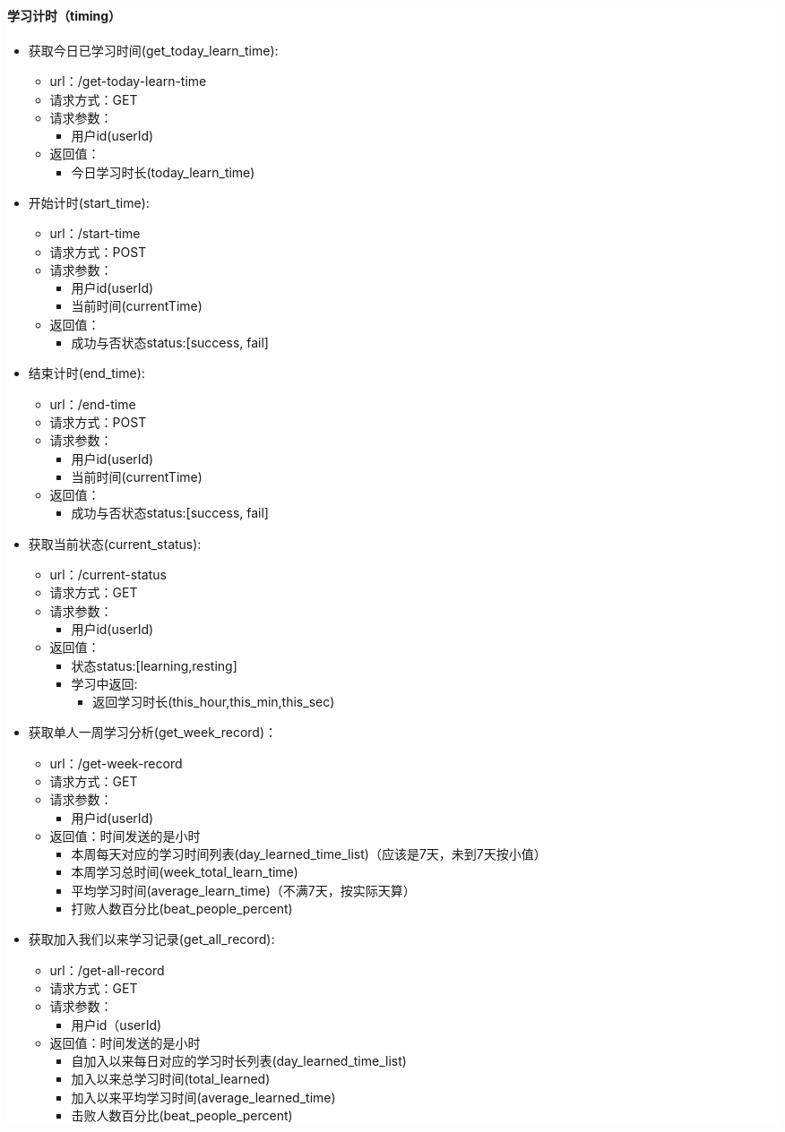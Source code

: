 #### 学习计时（timing）
- 获取今日已学习时间(get_today_learn_time):
    * url：/get-today-learn-time
    * 请求方式：GET
    * 请求参数：
        - 用户id(userId)
    * 返回值：
        - 今日学习时长(today_learn_time)

- 开始计时(start_time):
    * url：/start-time
    * 请求方式：POST
    * 请求参数：
        - 用户id(userId)
        - 当前时间(currentTime)
    * 返回值：
        - 成功与否状态status:[success, fail]

- 结束计时(end_time):
    * url：/end-time
    * 请求方式：POST
    * 请求参数：
        - 用户id(userId)
        - 当前时间(currentTime)
    * 返回值：
        - 成功与否状态status:[success, fail]

- 获取当前状态(current_status):
    * url：/current-status
    * 请求方式：GET
    * 请求参数：
        - 用户id(userId)
    * 返回值：
        - 状态status:[learning,resting]
        - 学习中返回:
            - 返回学习时长(this_hour,this_min,this_sec)


- 获取单人一周学习分析(get_week_record)：
    * url：/get-week-record
    * 请求方式：GET
    * 请求参数：
        - 用户id(userId)
    * 返回值：时间发送的是小时
        - 本周每天对应的学习时间列表(day_learned_time_list)（应该是7天，未到7天按小值）
        - 本周学习总时间(week_total_learn_time)
        - 平均学习时间(average_learn_time)（不满7天，按实际天算）
        - 打败人数百分比(beat_people_percent)

- 获取加入我们以来学习记录(get_all_record):
    * url：/get-all-record
    * 请求方式：GET
    * 请求参数：
        - 用户id（userId)
    * 返回值：时间发送的是小时
        - 自加入以来每日对应的学习时长列表(day_learned_time_list)
        - 加入以来总学习时间(total_learned)
        - 加入以来平均学习时间(average_learned_time)
        - 击败人数百分比(beat_people_percent)
